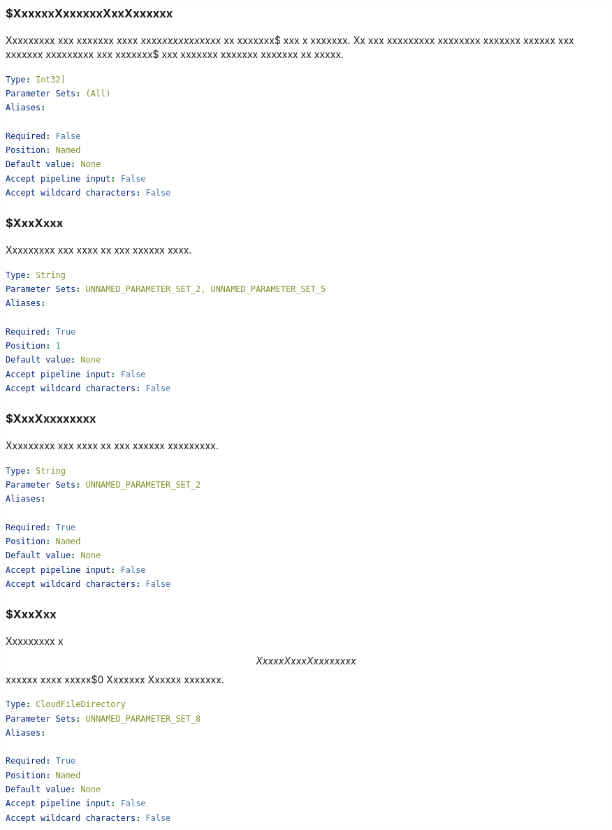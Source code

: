 ### $XxxxxxXxxxxxxXxxXxxxxxx
Xxxxxxxxx xxx xxxxxxx xxxx xxxx$xxx xxxxxxxx$ xx xxxxxxx$ xxx x xxxxxxx.
Xx xxx xxxxxxxxx xxxxxxxx xxxxxxx xxxxxx xxx xxxxxxx xxxxxxxxx xxx xxxxxxx$ xxx xxxxxxx xxxxxxx xxxxxxx xx xxxxx.

```yaml
Type: Int32]
Parameter Sets: (All)
Aliases: 

Required: False
Position: Named
Default value: None
Accept pipeline input: False
Accept wildcard characters: False
```

### $XxxXxxx
Xxxxxxxxx xxx xxxx xx xxx xxxxxx xxxx.

```yaml
Type: String
Parameter Sets: UNNAMED_PARAMETER_SET_2, UNNAMED_PARAMETER_SET_5
Aliases: 

Required: True
Position: 1
Default value: None
Accept pipeline input: False
Accept wildcard characters: False
```

### $XxxXxxxxxxxx
Xxxxxxxxx xxx xxxx xx xxx xxxxxx xxxxxxxxx.

```yaml
Type: String
Parameter Sets: UNNAMED_PARAMETER_SET_2
Aliases: 

Required: True
Position: Named
Default value: None
Accept pipeline input: False
Accept wildcard characters: False
```

### $XxxXxx
Xxxxxxxxx x $$XxxxxXxxxXxxxxxxxx$$ xxxxxx xxxx xxxxx$0 Xxxxxxx Xxxxxx xxxxxxx.

```yaml
Type: CloudFileDirectory
Parameter Sets: UNNAMED_PARAMETER_SET_8
Aliases: 

Required: True
Position: Named
Default value: None
Accept pipeline input: False
Accept wildcard characters: False
```

